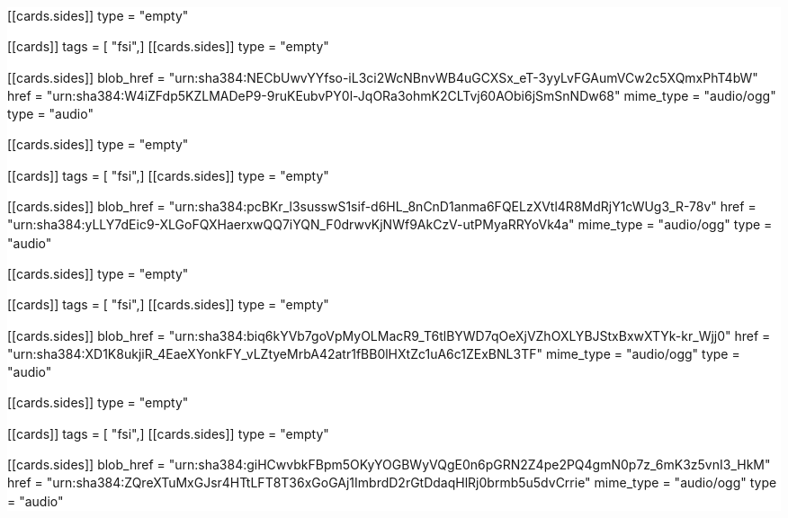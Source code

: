 [[cards.sides]]
type = "empty"


[[cards]]
tags = [ "fsi",]
[[cards.sides]]
type = "empty"

[[cards.sides]]
blob_href = "urn:sha384:NECbUwvYYfso-iL3ci2WcNBnvWB4uGCXSx_eT-3yyLvFGAumVCw2c5XQmxPhT4bW"
href = "urn:sha384:W4iZFdp5KZLMADeP9-9ruKEubvPY0l-JqORa3ohmK2CLTvj60AObi6jSmSnNDw68"
mime_type = "audio/ogg"
type = "audio"

[[cards.sides]]
type = "empty"


[[cards]]
tags = [ "fsi",]
[[cards.sides]]
type = "empty"

[[cards.sides]]
blob_href = "urn:sha384:pcBKr_l3susswS1sif-d6HL_8nCnD1anma6FQELzXVtl4R8MdRjY1cWUg3_R-78v"
href = "urn:sha384:yLLY7dEic9-XLGoFQXHaerxwQQ7iYQN_F0drwvKjNWf9AkCzV-utPMyaRRYoVk4a"
mime_type = "audio/ogg"
type = "audio"

[[cards.sides]]
type = "empty"


[[cards]]
tags = [ "fsi",]
[[cards.sides]]
type = "empty"

[[cards.sides]]
blob_href = "urn:sha384:biq6kYVb7goVpMyOLMacR9_T6tlBYWD7qOeXjVZhOXLYBJStxBxwXTYk-kr_Wjj0"
href = "urn:sha384:XD1K8ukjiR_4EaeXYonkFY_vLZtyeMrbA42atr1fBB0lHXtZc1uA6c1ZExBNL3TF"
mime_type = "audio/ogg"
type = "audio"

[[cards.sides]]
type = "empty"


[[cards]]
tags = [ "fsi",]
[[cards.sides]]
type = "empty"

[[cards.sides]]
blob_href = "urn:sha384:giHCwvbkFBpm5OKyYOGBWyVQgE0n6pGRN2Z4pe2PQ4gmN0p7z_6mK3z5vnI3_HkM"
href = "urn:sha384:ZQreXTuMxGJsr4HTtLFT8T36xGoGAj1ImbrdD2rGtDdaqHlRj0brmb5u5dvCrrie"
mime_type = "audio/ogg"
type = "audio"
